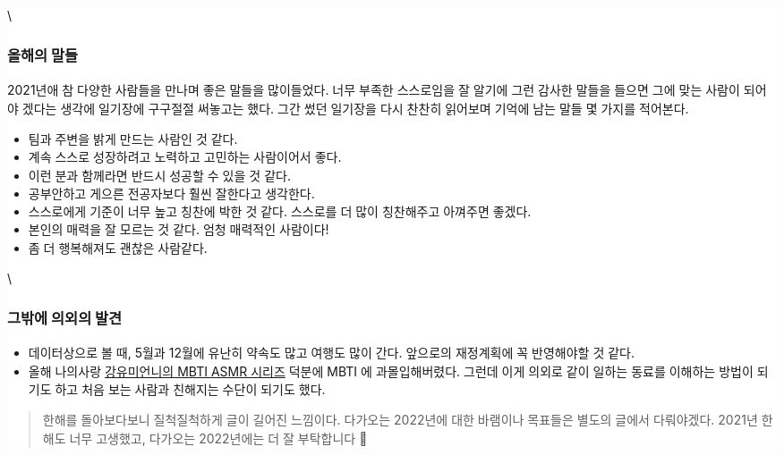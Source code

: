 \


### 올해의 말들

2021년애 참 다양한 사람들을 만나며 좋은 말들을 많이들었다. 너무 부족한 스스로임을 잘 알기에 그런 감사한 말들을 들으면 그에 맞는 사람이 되어야 겠다는 생각에 일기장에 구구절절 써놓고는 했다. 그간 썼던 일기장을 다시 찬찬히 읽어보며 기억에 남는 말들 몇 가지를 적어본다.

* 팀과 주변을 밝게 만드는 사람인 것 같다.
* 계속 스스로 성장하려고 노력하고 고민하는 사람이어서 좋다.
* 이런 분과 함께라면 반드시 성공할 수 있을 것 같다.
* 공부안하고 게으른 전공자보다 훨씬 잘한다고 생각한다.
* 스스로에게 기준이 너무 높고 칭찬에 박한 것 같다. 스스로를 더 많이 칭찬해주고 아껴주면 좋겠다.
* 본인의 매력을 잘 모르는 것 같다. 엄청 매력적인 사람이다!
* 좀 더 행복해져도 괜찮은 사람같다.

\


### 그밖에 의외의 발견

* 데이터상으로 볼 때, 5월과 12월에 유난히 약속도 많고 여행도 많이 간다. 앞으로의 재정계획에 꼭 반영해야할 것 같다.
* 올해 나의사랑 [강유미언니의 MBTI ASMR 시리즈](https://www.youtube.com/watch?v=9ssinEADVxw) 덕분에 MBTI 에 과몰입해버렸다. 그런데 이게 의외로 같이 일하는 동료를 이해하는 방법이 되기도 하고 처음 보는 사람과 친해지는 수단이 되기도 했다.

> 한해를 돌아보다보니 질척질척하게 글이 길어진 느낌이다. 다가오는 2022년에 대한 바램이나 목표들은 별도의 글에서 다뤄야겠다. 2021년 한해도 너무 고생했고, 다가오는 2022년에는 더 잘 부탁합니다 🙇
